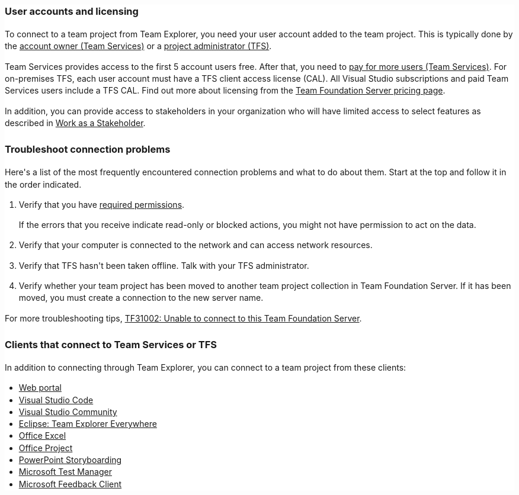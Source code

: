 </ul>
</div>


<div style="clear:left;font-size:100%">
</div>

### User accounts and licensing  

To connect to a team project from Team Explorer, you need your user account added to the team project. This is typically done by the [account owner (Team Services)](../setup-admin/team-services/add-account-users-assign-access-levels-team-services.md) or a [project administrator (TFS)](../setup-admin/add-users.md). 

Team Services provides access to the first 5 account users free. After that, you need to [pay for more users (Team Services)](../setup-admin/team-services/buy-basic-access-add-team-services-users.md). For on-premises TFS, each user account must have a TFS client access license (CAL). All Visual Studio subscriptions and paid Team Services users include a TFS CAL. Find out more about licensing from the [Team Foundation Server pricing page](https://www.visualstudio.com/team-services/tfs-pricing).

In addition, you can provide access to stakeholders in your organization who will have limited access to select features as described in [Work as a Stakeholder](../quickstart/get-started-stakeholder.md).  

### Troubleshoot connection problems  

Here's a list of the most frequently encountered connection problems and what to do about them. Start at the top and follow it in the order indicated.

1.  Verify that you have [required permissions](../setup-admin/add-users.md).

    If the errors that you receive indicate read-only or blocked actions, you might not have permission to act on the data.

2.  Verify that your computer is connected to the network and can access network resources.

3.  Verify that TFS hasn't been taken offline. Talk with your TFS administrator.

4.  Verify whether your team project has been moved to another team project collection in Team Foundation Server. If it has been moved, you must create a connection to the new server name.

For more troubleshooting tips, [TF31002: Unable to connect to this Team Foundation Server](../work/reference/error/tf31002-unable-connect-tfs.md).

<a id="clients">  </a>
### Clients that connect to Team Services or TFS

In addition to connecting through Team Explorer, you can connect to a team project from these clients: 

- [Web portal](work-web-portal.md) 
- [Visual Studio Code](https://code.visualstudio.com/Docs)
- [Visual Studio Community](https://www.visualstudio.com/products/visual-studio-community-vs.aspx) 
- [Eclipse: Team Explorer Everywhere](http://java.visualstudio.com/Docs/tools/eclipse) 
- [Office Excel](../work/office/bulk-add-modify-work-items-excel.md)
- [Office Project](../work/office/create-your-backlog-tasks-using-project.md)
- [PowerPoint Storyboarding](../work/office/storyboard-your-ideas-using-powerpoint.md) 
- [Microsoft Test Manager](https://msdn.microsoft.com/library/jj635157.aspx)
- [Microsoft Feedback Client](../work/connect/give-feedback.md)   
